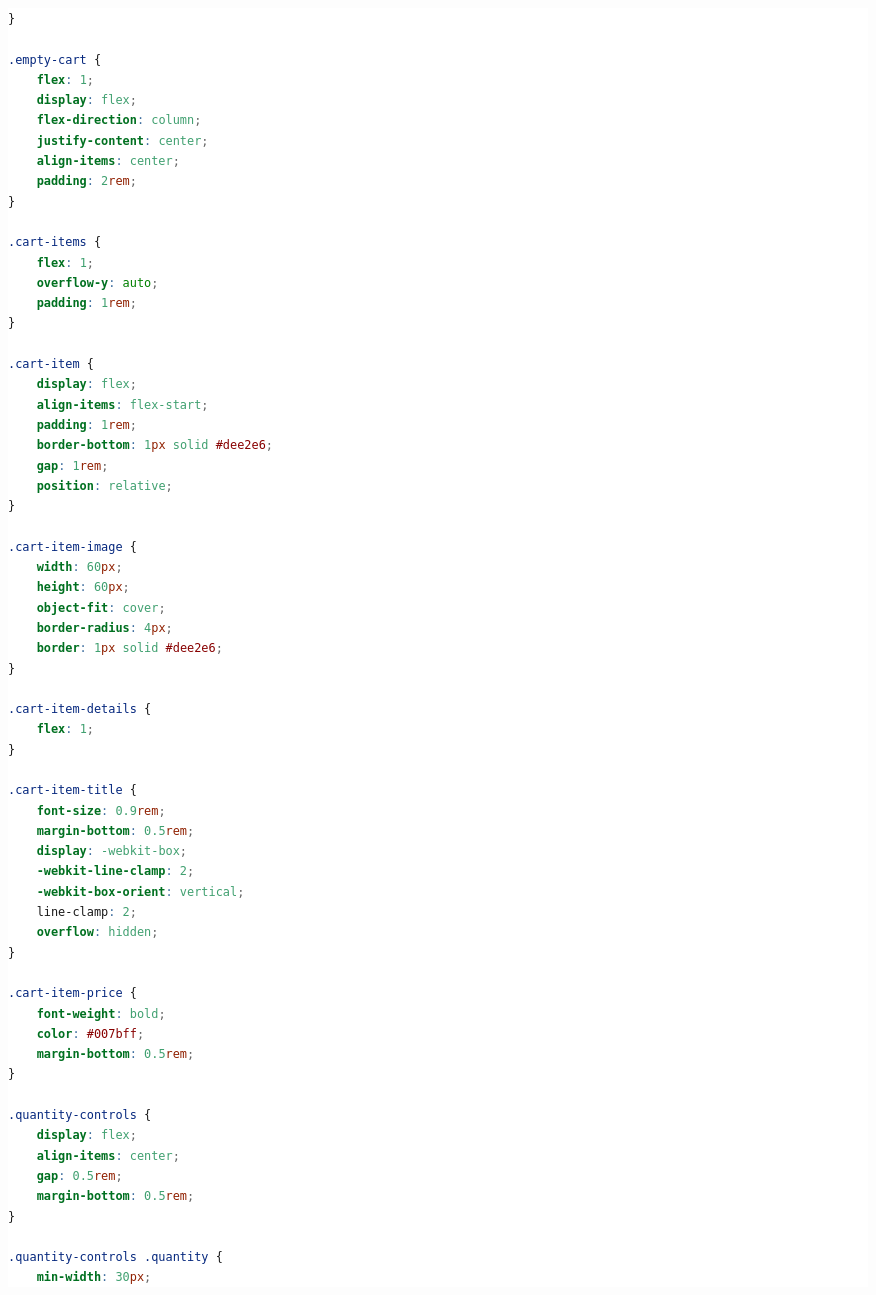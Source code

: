 ```css
}

.empty-cart {
    flex: 1;
    display: flex;
    flex-direction: column;
    justify-content: center;
    align-items: center;
    padding: 2rem;
}

.cart-items {
    flex: 1;
    overflow-y: auto;
    padding: 1rem;
}

.cart-item {
    display: flex;
    align-items: flex-start;
    padding: 1rem;
    border-bottom: 1px solid #dee2e6;
    gap: 1rem;
    position: relative;
}

.cart-item-image {
    width: 60px;
    height: 60px;
    object-fit: cover;
    border-radius: 4px;
    border: 1px solid #dee2e6;
}

.cart-item-details {
    flex: 1;
}

.cart-item-title {
    font-size: 0.9rem;
    margin-bottom: 0.5rem;
    display: -webkit-box;
    -webkit-line-clamp: 2;
    -webkit-box-orient: vertical;
    line-clamp: 2;
    overflow: hidden;
}

.cart-item-price {
    font-weight: bold;
    color: #007bff;
    margin-bottom: 0.5rem;
}

.quantity-controls {
    display: flex;
    align-items: center;
    gap: 0.5rem;
    margin-bottom: 0.5rem;
}

.quantity-controls .quantity {
    min-width: 30px;
```
